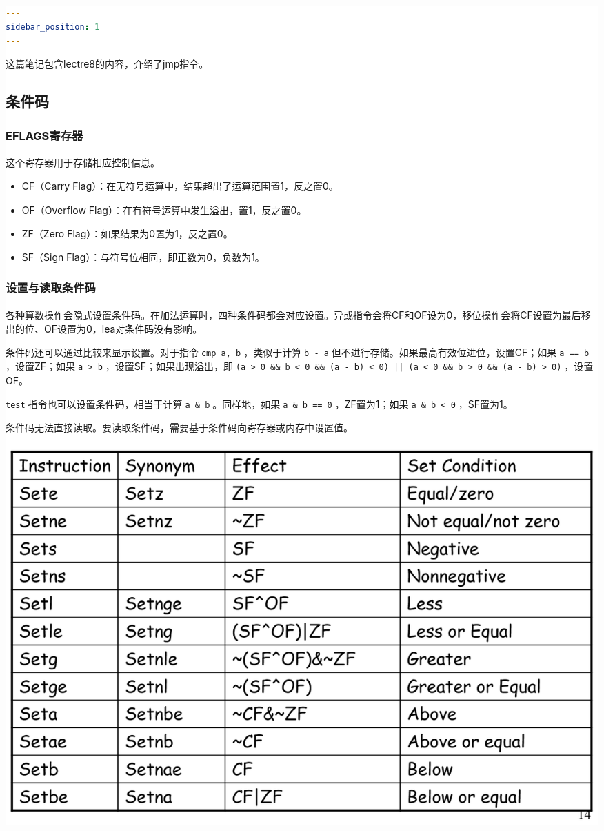 ```yaml
---
sidebar_position: 1
---
```


这篇笔记包含lectre8的内容，介绍了jmp指令。

## 条件码

### EFLAGS寄存器

这个寄存器用于存储相应控制信息。  

- CF（Carry Flag）：在无符号运算中，结果超出了运算范围置1，反之置0。

- OF（Overflow Flag）：在有符号运算中发生溢出，置1，反之置0。

- ZF（Zero Flag）：如果结果为0置为1，反之置0。

- SF（Sign Flag）：与符号位相同，即正数为0，负数为1。  

### 设置与读取条件码

各种算数操作会隐式设置条件码。在加法运算时，四种条件码都会对应设置。异或指令会将CF和OF设为0，移位操作会将CF设置为最后移出的位、OF设置为0，lea对条件码没有影响。  

条件码还可以通过比较来显示设置。对于指令 ``cmp a, b`` ，类似于计算 ``b - a`` 但不进行存储。如果最高有效位进位，设置CF；如果 ``a == b`` ，设置ZF；如果 ``a > b`` ，设置SF；如果出现溢出，即 ``(a > 0 && b < 0 && (a - b) < 0) || (a < 0 && b > 0 && (a - b) > 0)`` ，设置OF。  

``test`` 指令也可以设置条件码，相当于计算 ``a & b`` 。同样地，如果 ``a & b == 0`` ，ZF置为1；如果 ``a & b < 0`` ，SF置为1。  

条件码无法直接读取。要读取条件码，需要基于条件码向寄存器或内存中设置值。  

![accessing conditional codes](./img/accessing%20conditional%20codes.png)  
